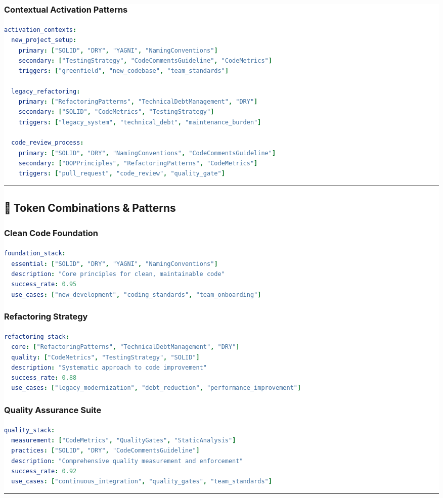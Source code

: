 ```yaml
```

### **Contextual Activation Patterns**

```yaml
activation_contexts:
  new_project_setup:
    primary: ["SOLID", "DRY", "YAGNI", "NamingConventions"]
    secondary: ["TestingStrategy", "CodeCommentsGuideline", "CodeMetrics"]
    triggers: ["greenfield", "new_codebase", "team_standards"]
    
  legacy_refactoring:
    primary: ["RefactoringPatterns", "TechnicalDebtManagement", "DRY"]
    secondary: ["SOLID", "CodeMetrics", "TestingStrategy"]
    triggers: ["legacy_system", "technical_debt", "maintenance_burden"]
    
  code_review_process:
    primary: ["SOLID", "DRY", "NamingConventions", "CodeCommentsGuideline"]
    secondary: ["OOPPrinciples", "RefactoringPatterns", "CodeMetrics"]
    triggers: ["pull_request", "code_review", "quality_gate"]
```

---

## 🎨 **Token Combinations & Patterns**

### **Clean Code Foundation**

```yaml
foundation_stack:
  essential: ["SOLID", "DRY", "YAGNI", "NamingConventions"]
  description: "Core principles for clean, maintainable code"
  success_rate: 0.95
  use_cases: ["new_development", "coding_standards", "team_onboarding"]
```

### **Refactoring Strategy**

```yaml
refactoring_stack:
  core: ["RefactoringPatterns", "TechnicalDebtManagement", "DRY"]
  quality: ["CodeMetrics", "TestingStrategy", "SOLID"]
  description: "Systematic approach to code improvement"
  success_rate: 0.88
  use_cases: ["legacy_modernization", "debt_reduction", "performance_improvement"]
```

### **Quality Assurance Suite**

```yaml
quality_stack:
  measurement: ["CodeMetrics", "QualityGates", "StaticAnalysis"]
  practices: ["SOLID", "DRY", "CodeCommentsGuideline"]
  description: "Comprehensive quality measurement and enforcement"
  success_rate: 0.92
  use_cases: ["continuous_integration", "quality_gates", "team_standards"]
```

---